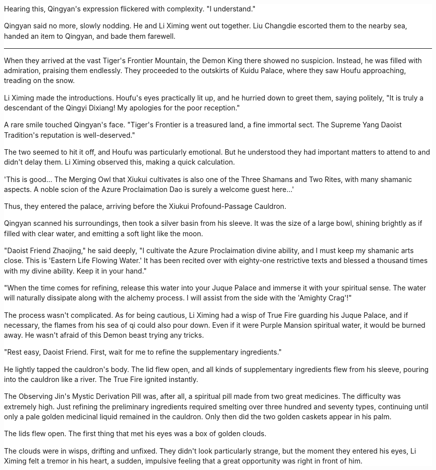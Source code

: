 Hearing this, Qingyan's expression flickered with complexity. "I understand."

Qingyan said no more, slowly nodding. He and Li Ximing went out together. Liu Changdie escorted them to the nearby sea, handed an item to Qingyan, and bade them farewell.

***

When they arrived at the vast Tiger's Frontier Mountain, the Demon King there showed no suspicion. Instead, he was filled with admiration, praising them endlessly. They proceeded to the outskirts of Kuidu Palace, where they saw Houfu approaching, treading on the snow.

Li Ximing made the introductions. Houfu's eyes practically lit up, and he hurried down to greet them, saying politely, "It is truly a descendant of the Qingyi Dixiang! My apologies for the poor reception."

A rare smile touched Qingyan's face. "Tiger's Frontier is a treasured land, a fine immortal sect. The Supreme Yang Daoist Tradition's reputation is well-deserved."

The two seemed to hit it off, and Houfu was particularly emotional. But he understood they had important matters to attend to and didn't delay them. Li Ximing observed this, making a quick calculation.

'This is good... The Merging Owl that Xiukui cultivates is also one of the Three Shamans and Two Rites, with many shamanic aspects. A noble scion of the Azure Proclaimation Dao is surely a welcome guest here...'

Thus, they entered the palace, arriving before the Xiukui Profound-Passage Cauldron.

Qingyan scanned his surroundings, then took a silver basin from his sleeve. It was the size of a large bowl, shining brightly as if filled with clear water, and emitting a soft light like the moon.

"Daoist Friend Zhaojing," he said deeply, "I cultivate the Azure Proclaimation divine ability, and I must keep my shamanic arts close. This is 'Eastern Life Flowing Water.' It has been recited over with eighty-one restrictive texts and blessed a thousand times with my divine ability. Keep it in your hand."

"When the time comes for refining, release this water into your Juque Palace and immerse it with your spiritual sense. The water will naturally dissipate along with the alchemy process. I will assist from the side with the 'Amighty Crag'!"

The process wasn't complicated. As for being cautious, Li Ximing had a wisp of True Fire guarding his Juque Palace, and if necessary, the flames from his sea of qi could also pour down. Even if it were Purple Mansion spiritual water, it would be burned away. He wasn't afraid of this Demon beast trying any tricks.

"Rest easy, Daoist Friend. First, wait for me to refine the supplementary ingredients."

He lightly tapped the cauldron's body. The lid flew open, and all kinds of supplementary ingredients flew from his sleeve, pouring into the cauldron like a river. The True Fire ignited instantly.

The Observing Jin's Mystic Derivation Pill was, after all, a spiritual pill made from two great medicines. The difficulty was extremely high. Just refining the preliminary ingredients required smelting over three hundred and seventy types, continuing until only a pale golden medicinal liquid remained in the cauldron. Only then did the two golden caskets appear in his palm.

The lids flew open. The first thing that met his eyes was a box of golden clouds.

The clouds were in wisps, drifting and unfixed. They didn't look particularly strange, but the moment they entered his eyes, Li Ximing felt a tremor in his heart, a sudden, impulsive feeling that a great opportunity was right in front of him.
